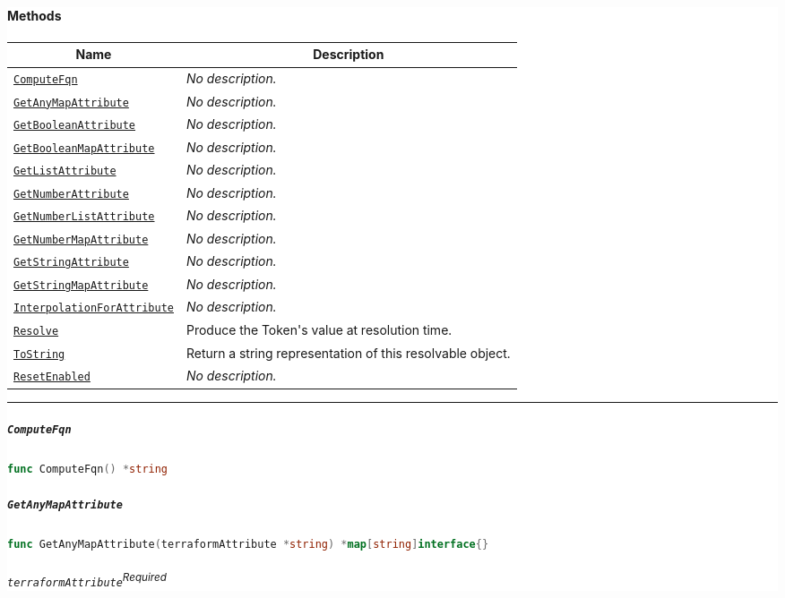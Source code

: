 
#### Methods <a name="Methods" id="Methods"></a>

| **Name** | **Description** |
| --- | --- |
| <code><a href="#@cdktf/provider-cloudflare.dataCloudflareEmailRoutingRule.DataCloudflareEmailRoutingRuleFilterOutputReference.computeFqn">ComputeFqn</a></code> | *No description.* |
| <code><a href="#@cdktf/provider-cloudflare.dataCloudflareEmailRoutingRule.DataCloudflareEmailRoutingRuleFilterOutputReference.getAnyMapAttribute">GetAnyMapAttribute</a></code> | *No description.* |
| <code><a href="#@cdktf/provider-cloudflare.dataCloudflareEmailRoutingRule.DataCloudflareEmailRoutingRuleFilterOutputReference.getBooleanAttribute">GetBooleanAttribute</a></code> | *No description.* |
| <code><a href="#@cdktf/provider-cloudflare.dataCloudflareEmailRoutingRule.DataCloudflareEmailRoutingRuleFilterOutputReference.getBooleanMapAttribute">GetBooleanMapAttribute</a></code> | *No description.* |
| <code><a href="#@cdktf/provider-cloudflare.dataCloudflareEmailRoutingRule.DataCloudflareEmailRoutingRuleFilterOutputReference.getListAttribute">GetListAttribute</a></code> | *No description.* |
| <code><a href="#@cdktf/provider-cloudflare.dataCloudflareEmailRoutingRule.DataCloudflareEmailRoutingRuleFilterOutputReference.getNumberAttribute">GetNumberAttribute</a></code> | *No description.* |
| <code><a href="#@cdktf/provider-cloudflare.dataCloudflareEmailRoutingRule.DataCloudflareEmailRoutingRuleFilterOutputReference.getNumberListAttribute">GetNumberListAttribute</a></code> | *No description.* |
| <code><a href="#@cdktf/provider-cloudflare.dataCloudflareEmailRoutingRule.DataCloudflareEmailRoutingRuleFilterOutputReference.getNumberMapAttribute">GetNumberMapAttribute</a></code> | *No description.* |
| <code><a href="#@cdktf/provider-cloudflare.dataCloudflareEmailRoutingRule.DataCloudflareEmailRoutingRuleFilterOutputReference.getStringAttribute">GetStringAttribute</a></code> | *No description.* |
| <code><a href="#@cdktf/provider-cloudflare.dataCloudflareEmailRoutingRule.DataCloudflareEmailRoutingRuleFilterOutputReference.getStringMapAttribute">GetStringMapAttribute</a></code> | *No description.* |
| <code><a href="#@cdktf/provider-cloudflare.dataCloudflareEmailRoutingRule.DataCloudflareEmailRoutingRuleFilterOutputReference.interpolationForAttribute">InterpolationForAttribute</a></code> | *No description.* |
| <code><a href="#@cdktf/provider-cloudflare.dataCloudflareEmailRoutingRule.DataCloudflareEmailRoutingRuleFilterOutputReference.resolve">Resolve</a></code> | Produce the Token's value at resolution time. |
| <code><a href="#@cdktf/provider-cloudflare.dataCloudflareEmailRoutingRule.DataCloudflareEmailRoutingRuleFilterOutputReference.toString">ToString</a></code> | Return a string representation of this resolvable object. |
| <code><a href="#@cdktf/provider-cloudflare.dataCloudflareEmailRoutingRule.DataCloudflareEmailRoutingRuleFilterOutputReference.resetEnabled">ResetEnabled</a></code> | *No description.* |

---

##### `ComputeFqn` <a name="ComputeFqn" id="@cdktf/provider-cloudflare.dataCloudflareEmailRoutingRule.DataCloudflareEmailRoutingRuleFilterOutputReference.computeFqn"></a>

```go
func ComputeFqn() *string
```

##### `GetAnyMapAttribute` <a name="GetAnyMapAttribute" id="@cdktf/provider-cloudflare.dataCloudflareEmailRoutingRule.DataCloudflareEmailRoutingRuleFilterOutputReference.getAnyMapAttribute"></a>

```go
func GetAnyMapAttribute(terraformAttribute *string) *map[string]interface{}
```

###### `terraformAttribute`<sup>Required</sup> <a name="terraformAttribute" id="@cdktf/provider-cloudflare.dataCloudflareEmailRoutingRule.DataCloudflareEmailRoutingRuleFilterOutputReference.getAnyMapAttribute.parameter.terraformAttribute"></a>
